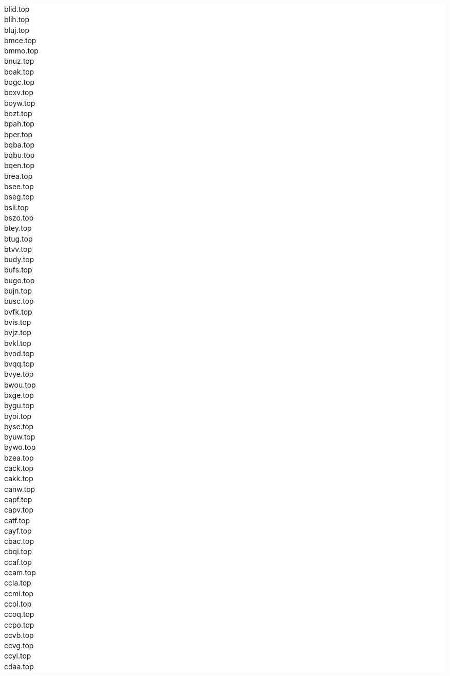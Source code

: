 blid.top   
blih.top   
bluj.top   
bmce.top   
bmmo.top   
bnuz.top   
boak.top   
bogc.top   
boxv.top   
boyw.top   
bozt.top   
bpah.top   
bper.top   
bqba.top   
bqbu.top   
bqen.top   
brea.top   
bsee.top   
bseg.top   
bsii.top   
bszo.top   
btey.top   
btug.top   
btvv.top   
budy.top   
bufs.top   
bugo.top   
bujn.top   
busc.top   
bvfk.top   
bvis.top   
bvjz.top   
bvkl.top   
bvod.top   
bvqq.top   
bvye.top   
bwou.top   
bxge.top   
bygu.top   
byoi.top   
byse.top   
byuw.top   
bywo.top   
bzea.top   
cack.top   
cakk.top   
canw.top   
capf.top   
capv.top   
catf.top   
cayf.top   
cbac.top   
cbqi.top   
ccaf.top   
ccam.top   
ccla.top   
ccmi.top   
ccol.top   
ccoq.top   
ccpo.top   
ccvb.top   
ccvg.top   
ccyi.top   
cdaa.top   